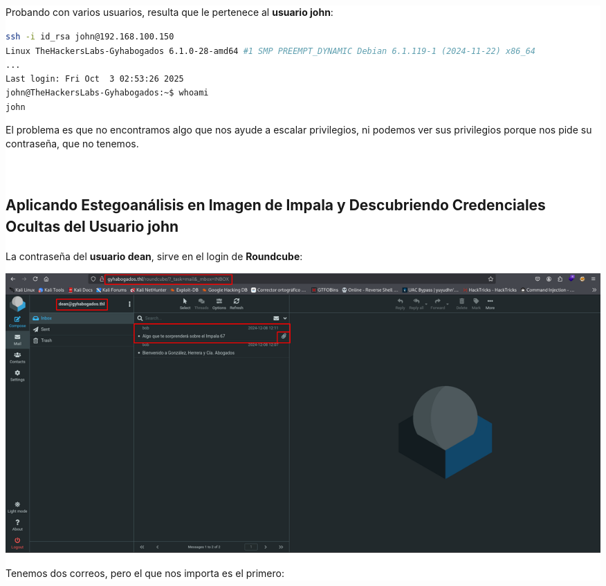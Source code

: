 Probando con varios usuarios, resulta que le pertenece al **usuario john**:
```bash
ssh -i id_rsa john@192.168.100.150
Linux TheHackersLabs-Gyhabogados 6.1.0-28-amd64 #1 SMP PREEMPT_DYNAMIC Debian 6.1.119-1 (2024-11-22) x86_64
...
Last login: Fri Oct  3 02:53:26 2025
john@TheHackersLabs-Gyhabogados:~$ whoami
john
```
El problema es que no encontramos algo que nos ayude a escalar privilegios, ni podemos ver sus privilegios porque nos pide su contraseña, que no tenemos.

<br>

<h2 id="Stego">Aplicando Estegoanálisis en Imagen de Impala y Descubriendo Credenciales Ocultas del Usuario john</h2>

La contraseña del **usuario dean**, sirve en el login de **Roundcube**:

<p align="center">
<img src="/assets/images/THL-writeup-elCandidato/Captura23.png">
</p>

Tenemos dos correos, pero el que nos importa es el primero:

<p align="center">